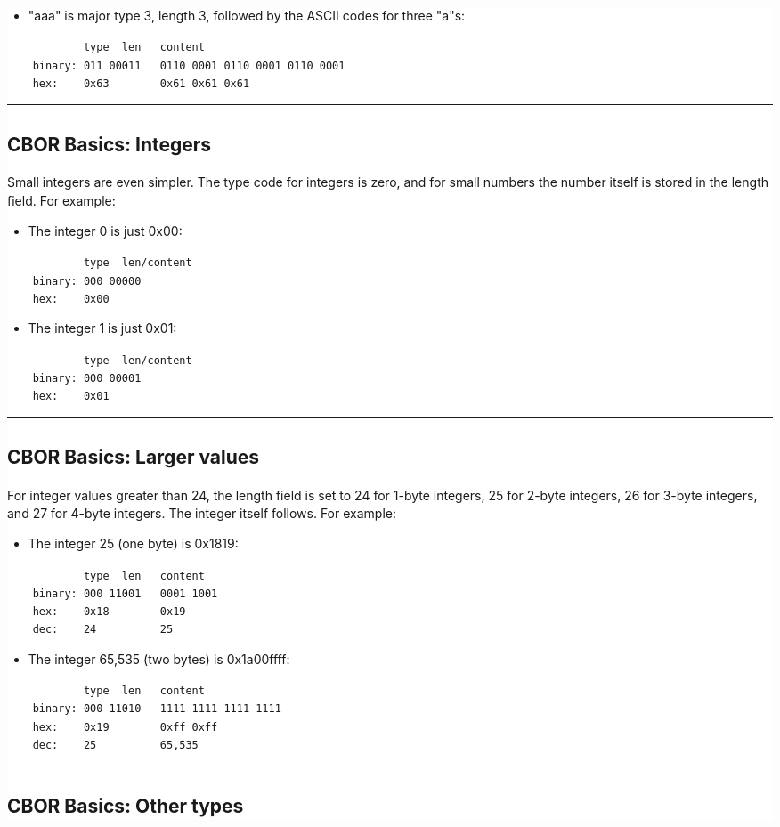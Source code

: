 - "aaa" is major type 3, length 3, followed by the ASCII codes for three "a"s:
```
            type  len   content
    binary: 011 00011   0110 0001 0110 0001 0110 0001
    hex:    0x63        0x61 0x61 0x61
```

---

## CBOR Basics: Integers

Small integers are even simpler. The type code for integers is zero,
and for small numbers the number itself is stored in the length field.
For example:

- The integer 0 is just 0x00:
```
            type  len/content
    binary: 000 00000
    hex:    0x00
```

- The integer 1 is just 0x01:
```
            type  len/content
    binary: 000 00001
    hex:    0x01
```

---

## CBOR Basics: Larger values

For integer values greater than 24, the length field is set to 24 for
1-byte integers, 25 for 2-byte integers, 26 for 3-byte integers, and
27 for 4-byte integers.  The integer itself follows.  For example:

- The integer 25 (one byte) is 0x1819:
```
            type  len   content
    binary: 000 11001   0001 1001
    hex:    0x18        0x19
    dec:    24          25
```

- The integer 65,535 (two bytes) is 0x1a00ffff:
```
            type  len   content
    binary: 000 11010   1111 1111 1111 1111
    hex:    0x19        0xff 0xff
    dec:    25          65,535
```

---
## CBOR Basics: Other types
